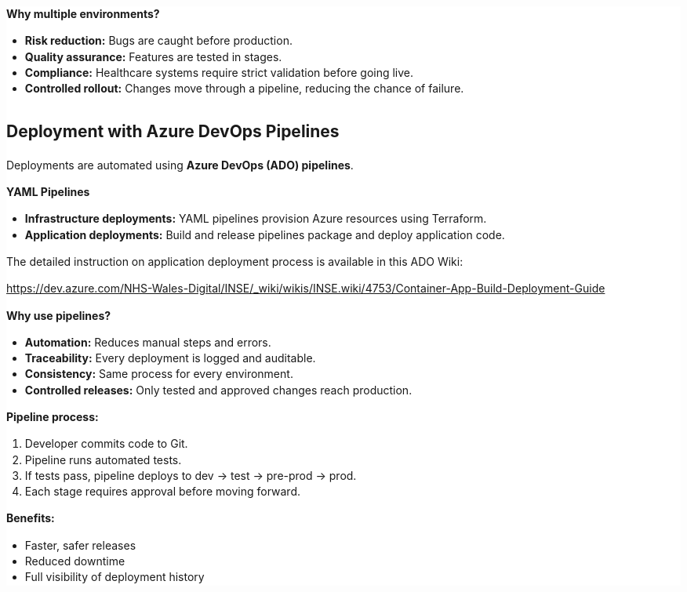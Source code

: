 **Why multiple environments?**

- **Risk reduction:** Bugs are caught before production.
- **Quality assurance:** Features are tested in stages.
- **Compliance:** Healthcare systems require strict validation before going live.
- **Controlled rollout:** Changes move through a pipeline, reducing the chance of failure.

## Deployment with Azure DevOps Pipelines

Deployments are automated using **Azure DevOps (ADO) pipelines**.

**YAML Pipelines**

- **Infrastructure deployments:** YAML pipelines provision Azure resources using Terraform.
- **Application deployments:** Build and release pipelines package and deploy application code.

The detailed instruction on application deployment process is available in this ADO Wiki:

<https://dev.azure.com/NHS-Wales-Digital/INSE/_wiki/wikis/INSE.wiki/4753/Container-App-Build-Deployment-Guide>

**Why use pipelines?**

- **Automation:** Reduces manual steps and errors.
- **Traceability:** Every deployment is logged and auditable.
- **Consistency:** Same process for every environment.
- **Controlled releases:** Only tested and approved changes reach production.

**Pipeline process:**

1. Developer commits code to Git.
2. Pipeline runs automated tests.
3. If tests pass, pipeline deploys to dev → test → pre-prod → prod.
4. Each stage requires approval before moving forward.

**Benefits:**

- Faster, safer releases
- Reduced downtime
- Full visibility of deployment history
